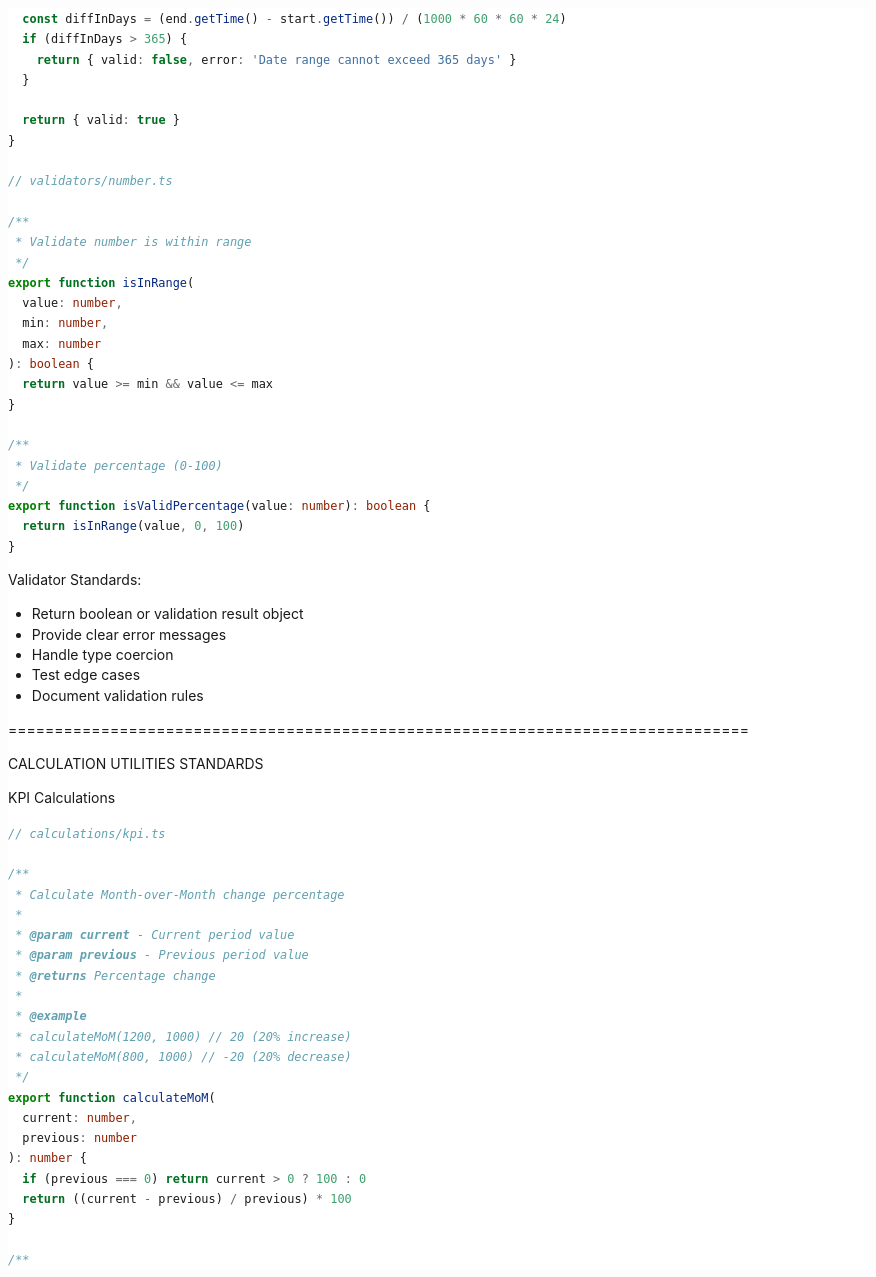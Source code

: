 ```typescript
  const diffInDays = (end.getTime() - start.getTime()) / (1000 * 60 * 60 * 24)
  if (diffInDays > 365) {
    return { valid: false, error: 'Date range cannot exceed 365 days' }
  }
  
  return { valid: true }
}

// validators/number.ts

/**
 * Validate number is within range
 */
export function isInRange(
  value: number,
  min: number,
  max: number
): boolean {
  return value >= min && value <= max
}

/**
 * Validate percentage (0-100)
 */
export function isValidPercentage(value: number): boolean {
  return isInRange(value, 0, 100)
}
```

Validator Standards:
- Return boolean or validation result object
- Provide clear error messages
- Handle type coercion
- Test edge cases
- Document validation rules

================================================================================

CALCULATION UTILITIES STANDARDS

KPI Calculations

```typescript
// calculations/kpi.ts

/**
 * Calculate Month-over-Month change percentage
 * 
 * @param current - Current period value
 * @param previous - Previous period value
 * @returns Percentage change
 * 
 * @example
 * calculateMoM(1200, 1000) // 20 (20% increase)
 * calculateMoM(800, 1000) // -20 (20% decrease)
 */
export function calculateMoM(
  current: number,
  previous: number
): number {
  if (previous === 0) return current > 0 ? 100 : 0
  return ((current - previous) / previous) * 100
}

/**
```